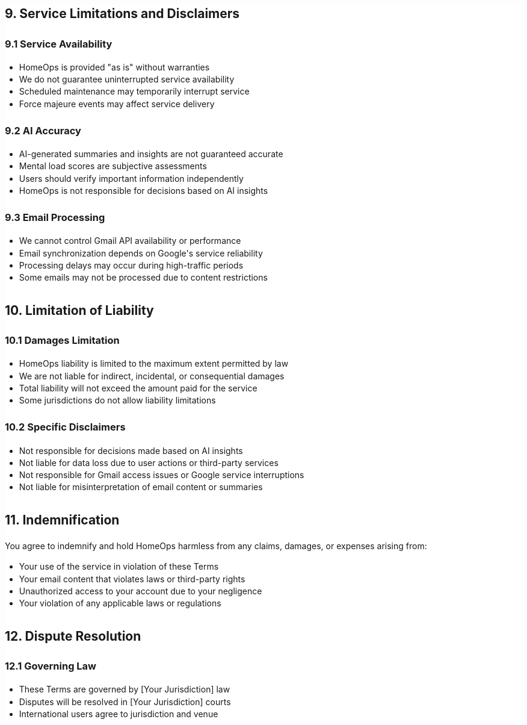 ## 9. Service Limitations and Disclaimers

### 9.1 Service Availability
- HomeOps is provided "as is" without warranties
- We do not guarantee uninterrupted service availability
- Scheduled maintenance may temporarily interrupt service
- Force majeure events may affect service delivery

### 9.2 AI Accuracy
- AI-generated summaries and insights are not guaranteed accurate
- Mental load scores are subjective assessments
- Users should verify important information independently
- HomeOps is not responsible for decisions based on AI insights

### 9.3 Email Processing
- We cannot control Gmail API availability or performance
- Email synchronization depends on Google's service reliability
- Processing delays may occur during high-traffic periods
- Some emails may not be processed due to content restrictions

## 10. Limitation of Liability

### 10.1 Damages Limitation
- HomeOps liability is limited to the maximum extent permitted by law
- We are not liable for indirect, incidental, or consequential damages
- Total liability will not exceed the amount paid for the service
- Some jurisdictions do not allow liability limitations

### 10.2 Specific Disclaimers
- Not responsible for decisions made based on AI insights
- Not liable for data loss due to user actions or third-party services
- Not responsible for Gmail access issues or Google service interruptions
- Not liable for misinterpretation of email content or summaries

## 11. Indemnification

You agree to indemnify and hold HomeOps harmless from any claims, damages, or expenses arising from:
- Your use of the service in violation of these Terms
- Your email content that violates laws or third-party rights
- Unauthorized access to your account due to your negligence
- Your violation of any applicable laws or regulations

## 12. Dispute Resolution

### 12.1 Governing Law
- These Terms are governed by [Your Jurisdiction] law
- Disputes will be resolved in [Your Jurisdiction] courts
- International users agree to jurisdiction and venue
